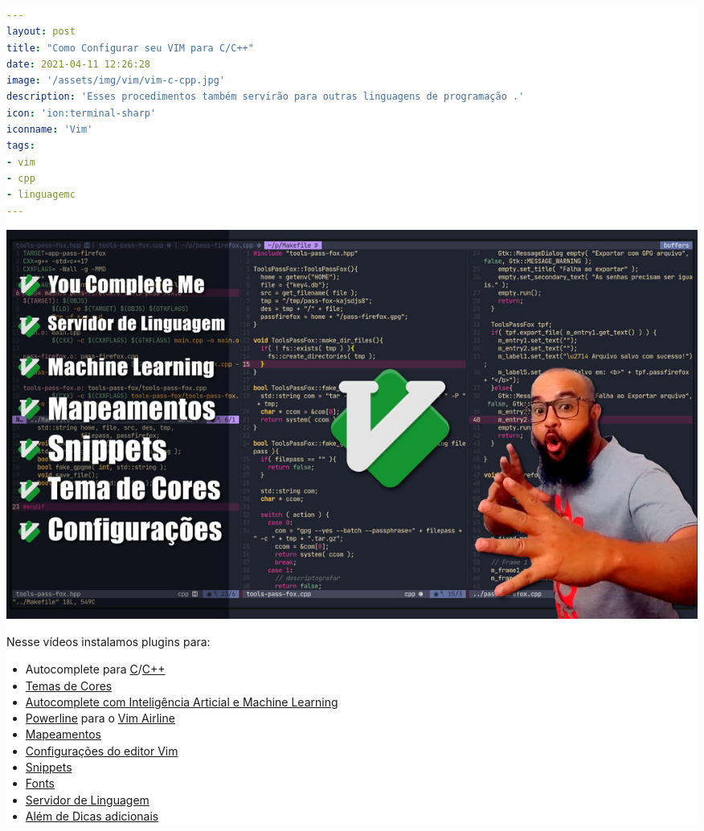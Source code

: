 ```yaml
---
layout: post
title: "Como Configurar seu VIM para C/C++"
date: 2021-04-11 12:26:28
image: '/assets/img/vim/vim-c-cpp.jpg'
description: 'Esses procedimentos também servirão para outras linguagens de programação .'
icon: 'ion:terminal-sharp'
iconname: 'Vim'
tags:
- vim
- cpp
- linguagemc
---
```


![Como Configurar seu VIM para C/C++](/assets/img/vim/vim-c-cpp.jpg)

Nesse vídeos instalamos plugins para:
+ Autocomplete para [C](https://terminalroot.com.br/tags#linguagemc)/[C++](https://terminalroot.com.br/cpp/)
+ [Temas de Cores](https://terminalroot.com.br/2020/03/21-melhores-temas-para-seu-vim.html)
+ [Autocomplete com Inteligência Articial e Machine Learning](https://terminalroot.com.br/2020/06/instale-no-seu-editor-preferido-um-auto-complete-com-inteligencia-artificial.html)
+ [Powerline](https://terminalroot.com.br/2018/01/como-instalar-o-powerline.html) para o [Vim Airline](https://github.com/vim-airline/vim-airline)
+ [Mapeamentos](https://www.youtube.com/watch?v=XXGk3n1uzPg)
+ [Configurações do editor Vim](https://terminalroot.com.br/2019/10/100-dicas-para-o-editor-vim.html)
+ [Snippets](https://github.com/SirVer/ultisnips)
+ [Fonts](https://github.com/terroo/fonts)
+ [Servidor de Linguagem](https://github.com/MaskRay/ccls)
+ [Além de Dicas adicionais](https://terminalroot.com.br/tags#vim)
